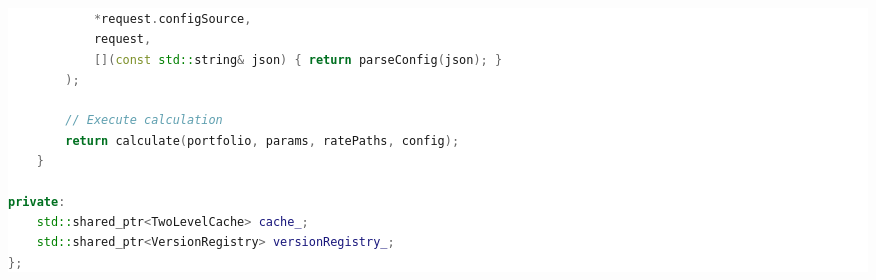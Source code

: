 ```cpp
            *request.configSource,
            request,
            [](const std::string& json) { return parseConfig(json); }
        );
        
        // Execute calculation
        return calculate(portfolio, params, ratePaths, config);
    }

private:
    std::shared_ptr<TwoLevelCache> cache_;
    std::shared_ptr<VersionRegistry> versionRegistry_;
};
```